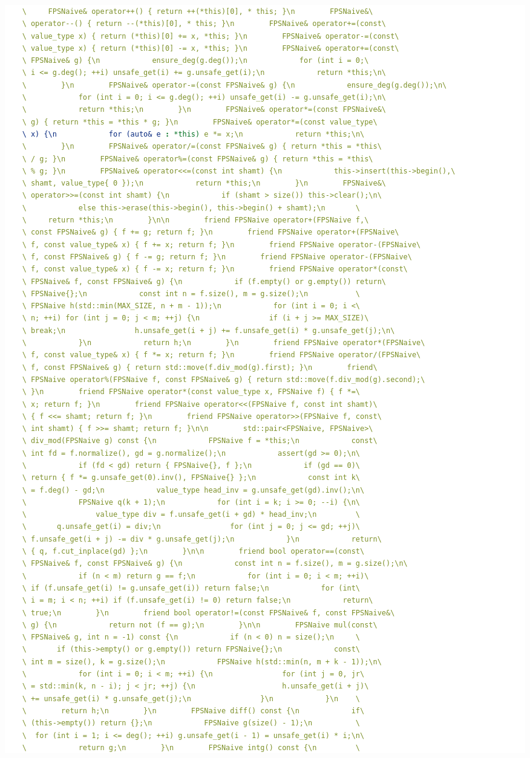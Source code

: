 ```yaml
    \     FPSNaive& operator++() { return ++(*this)[0], * this; }\n        FPSNaive&\
    \ operator--() { return --(*this)[0], * this; }\n        FPSNaive& operator+=(const\
    \ value_type x) { return (*this)[0] += x, *this; }\n        FPSNaive& operator-=(const\
    \ value_type x) { return (*this)[0] -= x, *this; }\n        FPSNaive& operator+=(const\
    \ FPSNaive& g) {\n            ensure_deg(g.deg());\n            for (int i = 0;\
    \ i <= g.deg(); ++i) unsafe_get(i) += g.unsafe_get(i);\n            return *this;\n\
    \        }\n        FPSNaive& operator-=(const FPSNaive& g) {\n            ensure_deg(g.deg());\n\
    \            for (int i = 0; i <= g.deg(); ++i) unsafe_get(i) -= g.unsafe_get(i);\n\
    \            return *this;\n        }\n        FPSNaive& operator*=(const FPSNaive&\
    \ g) { return *this = *this * g; }\n        FPSNaive& operator*=(const value_type\
    \ x) {\n            for (auto& e : *this) e *= x;\n            return *this;\n\
    \        }\n        FPSNaive& operator/=(const FPSNaive& g) { return *this = *this\
    \ / g; }\n        FPSNaive& operator%=(const FPSNaive& g) { return *this = *this\
    \ % g; }\n        FPSNaive& operator<<=(const int shamt) {\n            this->insert(this->begin(),\
    \ shamt, value_type{ 0 });\n            return *this;\n        }\n        FPSNaive&\
    \ operator>>=(const int shamt) {\n            if (shamt > size()) this->clear();\n\
    \            else this->erase(this->begin(), this->begin() + shamt);\n       \
    \     return *this;\n        }\n\n        friend FPSNaive operator+(FPSNaive f,\
    \ const FPSNaive& g) { f += g; return f; }\n        friend FPSNaive operator+(FPSNaive\
    \ f, const value_type& x) { f += x; return f; }\n        friend FPSNaive operator-(FPSNaive\
    \ f, const FPSNaive& g) { f -= g; return f; }\n        friend FPSNaive operator-(FPSNaive\
    \ f, const value_type& x) { f -= x; return f; }\n        friend FPSNaive operator*(const\
    \ FPSNaive& f, const FPSNaive& g) {\n            if (f.empty() or g.empty()) return\
    \ FPSNaive{};\n            const int n = f.size(), m = g.size();\n           \
    \ FPSNaive h(std::min(MAX_SIZE, n + m - 1));\n            for (int i = 0; i <\
    \ n; ++i) for (int j = 0; j < m; ++j) {\n                if (i + j >= MAX_SIZE)\
    \ break;\n                h.unsafe_get(i + j) += f.unsafe_get(i) * g.unsafe_get(j);\n\
    \            }\n            return h;\n        }\n        friend FPSNaive operator*(FPSNaive\
    \ f, const value_type& x) { f *= x; return f; }\n        friend FPSNaive operator/(FPSNaive\
    \ f, const FPSNaive& g) { return std::move(f.div_mod(g).first); }\n        friend\
    \ FPSNaive operator%(FPSNaive f, const FPSNaive& g) { return std::move(f.div_mod(g).second);\
    \ }\n        friend FPSNaive operator*(const value_type x, FPSNaive f) { f *=\
    \ x; return f; }\n        friend FPSNaive operator<<(FPSNaive f, const int shamt)\
    \ { f <<= shamt; return f; }\n        friend FPSNaive operator>>(FPSNaive f, const\
    \ int shamt) { f >>= shamt; return f; }\n\n        std::pair<FPSNaive, FPSNaive>\
    \ div_mod(FPSNaive g) const {\n            FPSNaive f = *this;\n            const\
    \ int fd = f.normalize(), gd = g.normalize();\n            assert(gd >= 0);\n\
    \            if (fd < gd) return { FPSNaive{}, f };\n            if (gd == 0)\
    \ return { f *= g.unsafe_get(0).inv(), FPSNaive{} };\n            const int k\
    \ = f.deg() - gd;\n            value_type head_inv = g.unsafe_get(gd).inv();\n\
    \            FPSNaive q(k + 1);\n            for (int i = k; i >= 0; --i) {\n\
    \                value_type div = f.unsafe_get(i + gd) * head_inv;\n         \
    \       q.unsafe_get(i) = div;\n                for (int j = 0; j <= gd; ++j)\
    \ f.unsafe_get(i + j) -= div * g.unsafe_get(j);\n            }\n            return\
    \ { q, f.cut_inplace(gd) };\n        }\n\n        friend bool operator==(const\
    \ FPSNaive& f, const FPSNaive& g) {\n            const int n = f.size(), m = g.size();\n\
    \            if (n < m) return g == f;\n            for (int i = 0; i < m; ++i)\
    \ if (f.unsafe_get(i) != g.unsafe_get(i)) return false;\n            for (int\
    \ i = m; i < n; ++i) if (f.unsafe_get(i) != 0) return false;\n            return\
    \ true;\n        }\n        friend bool operator!=(const FPSNaive& f, const FPSNaive&\
    \ g) {\n            return not (f == g);\n        }\n\n        FPSNaive mul(const\
    \ FPSNaive& g, int n = -1) const {\n            if (n < 0) n = size();\n     \
    \       if (this->empty() or g.empty()) return FPSNaive{};\n            const\
    \ int m = size(), k = g.size();\n            FPSNaive h(std::min(n, m + k - 1));\n\
    \            for (int i = 0; i < m; ++i) {\n                for (int j = 0, jr\
    \ = std::min(k, n - i); j < jr; ++j) {\n                    h.unsafe_get(i + j)\
    \ += unsafe_get(i) * g.unsafe_get(j);\n                }\n            }\n    \
    \        return h;\n        }\n        FPSNaive diff() const {\n            if\
    \ (this->empty()) return {};\n            FPSNaive g(size() - 1);\n          \
    \  for (int i = 1; i <= deg(); ++i) g.unsafe_get(i - 1) = unsafe_get(i) * i;\n\
    \            return g;\n        }\n        FPSNaive intg() const {\n         \
```